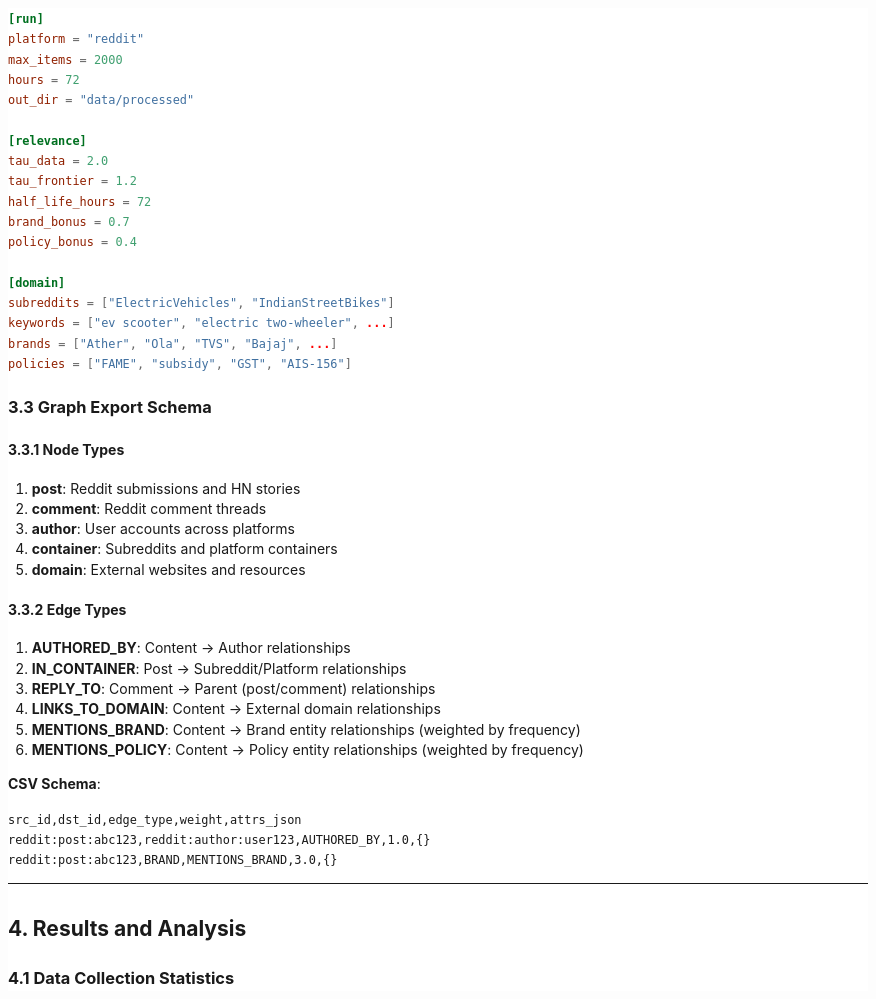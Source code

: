 ```toml
[run]
platform = "reddit"
max_items = 2000
hours = 72
out_dir = "data/processed"

[relevance]
tau_data = 2.0
tau_frontier = 1.2
half_life_hours = 72
brand_bonus = 0.7
policy_bonus = 0.4

[domain]
subreddits = ["ElectricVehicles", "IndianStreetBikes"]
keywords = ["ev scooter", "electric two-wheeler", ...]
brands = ["Ather", "Ola", "TVS", "Bajaj", ...]
policies = ["FAME", "subsidy", "GST", "AIS-156"]
```

### 3.3 Graph Export Schema

#### 3.3.1 Node Types

1. **post**: Reddit submissions and HN stories
2. **comment**: Reddit comment threads
3. **author**: User accounts across platforms
4. **container**: Subreddits and platform containers
5. **domain**: External websites and resources

#### 3.3.2 Edge Types

1. **AUTHORED_BY**: Content → Author relationships
2. **IN_CONTAINER**: Post → Subreddit/Platform relationships  
3. **REPLY_TO**: Comment → Parent (post/comment) relationships
4. **LINKS_TO_DOMAIN**: Content → External domain relationships
5. **MENTIONS_BRAND**: Content → Brand entity relationships (weighted by frequency)
6. **MENTIONS_POLICY**: Content → Policy entity relationships (weighted by frequency)

**CSV Schema**:
```csv
src_id,dst_id,edge_type,weight,attrs_json
reddit:post:abc123,reddit:author:user123,AUTHORED_BY,1.0,{}
reddit:post:abc123,BRAND,MENTIONS_BRAND,3.0,{}
```

---

## 4. Results and Analysis

### 4.1 Data Collection Statistics

